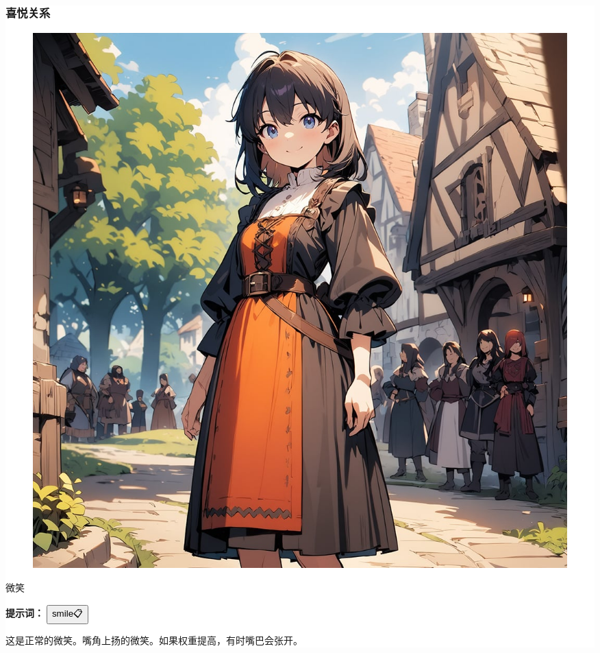 ### 喜悦关系

<div class="mb-16 grid grid-cols-1 items-center rounded-3xl p-6 shadow-2xl md:grid-cols-2 md:gap-6">
    <div class="relative"><figure class="!my-0 flex flex-col"><img alt="微笑示例" loading="lazy" width="900" height="450" decoding="async" data-nimg="1" class="cursor-zoom-in rounded-xl" style="color: transparent; width: 100%; height: auto;" src="/assets/images/reprints/digitalcreativeai/prompt-samples-smile.jpg">　</figure></div>
    <div>
        <p class="!mt-0 font-bold">微笑</p>
        <b>提示词：</b>
        <button class="mx-1 mt-2 rounded-lg border border-zinc-900 pe-1 ps-2 transition duration-300 ease-in-out hover:border-violet-600 hover:text-violet-600 dark:border-zinc-100 dark:hover:border-violet-500 dark:hover:text-violet-500">smile📋</button>
        <p>这是正常的微笑。嘴角上扬的微笑。如果权重提高，有时嘴巴会张开。</p>
    </div>
</div>
